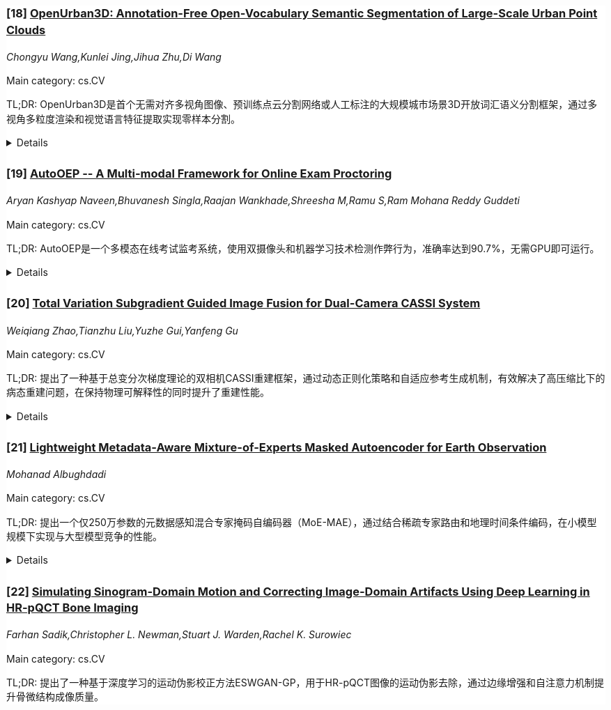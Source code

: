 
### [18] [OpenUrban3D: Annotation-Free Open-Vocabulary Semantic Segmentation of Large-Scale Urban Point Clouds](https://arxiv.org/abs/2509.10842)
*Chongyu Wang,Kunlei Jing,Jihua Zhu,Di Wang*

Main category: cs.CV

TL;DR: OpenUrban3D是首个无需对齐多视角图像、预训练点云分割网络或人工标注的大规模城市场景3D开放词汇语义分割框架，通过多视角多粒度渲染和视觉语言特征提取实现零样本分割。


<details><summary>Details</summary></details>


### [19] [AutoOEP -- A Multi-modal Framework for Online Exam Proctoring](https://arxiv.org/abs/2509.10887)
*Aryan Kashyap Naveen,Bhuvanesh Singla,Raajan Wankhade,Shreesha M,Ramu S,Ram Mohana Reddy Guddeti*

Main category: cs.CV

TL;DR: AutoOEP是一个多模态在线考试监考系统，使用双摄像头和机器学习技术检测作弊行为，准确率达到90.7%，无需GPU即可运行。


<details><summary>Details</summary></details>


### [20] [Total Variation Subgradient Guided Image Fusion for Dual-Camera CASSI System](https://arxiv.org/abs/2509.10897)
*Weiqiang Zhao,Tianzhu Liu,Yuzhe Gui,Yanfeng Gu*

Main category: cs.CV

TL;DR: 提出了一种基于总变分次梯度理论的双相机CASSI重建框架，通过动态正则化策略和自适应参考生成机制，有效解决了高压缩比下的病态重建问题，在保持物理可解释性的同时提升了重建性能。


<details><summary>Details</summary></details>


### [21] [Lightweight Metadata-Aware Mixture-of-Experts Masked Autoencoder for Earth Observation](https://arxiv.org/abs/2509.10919)
*Mohanad Albughdadi*

Main category: cs.CV

TL;DR: 提出一个仅250万参数的元数据感知混合专家掩码自编码器（MoE-MAE），通过结合稀疏专家路由和地理时间条件编码，在小模型规模下实现与大型模型竞争的性能。


<details><summary>Details</summary></details>


### [22] [Simulating Sinogram-Domain Motion and Correcting Image-Domain Artifacts Using Deep Learning in HR-pQCT Bone Imaging](https://arxiv.org/abs/2509.10961)
*Farhan Sadik,Christopher L. Newman,Stuart J. Warden,Rachel K. Surowiec*

Main category: cs.CV

TL;DR: 提出了一种基于深度学习的运动伪影校正方法ESWGAN-GP，用于HR-pQCT图像的运动伪影去除，通过边缘增强和自注意力机制提升骨微结构成像质量。
